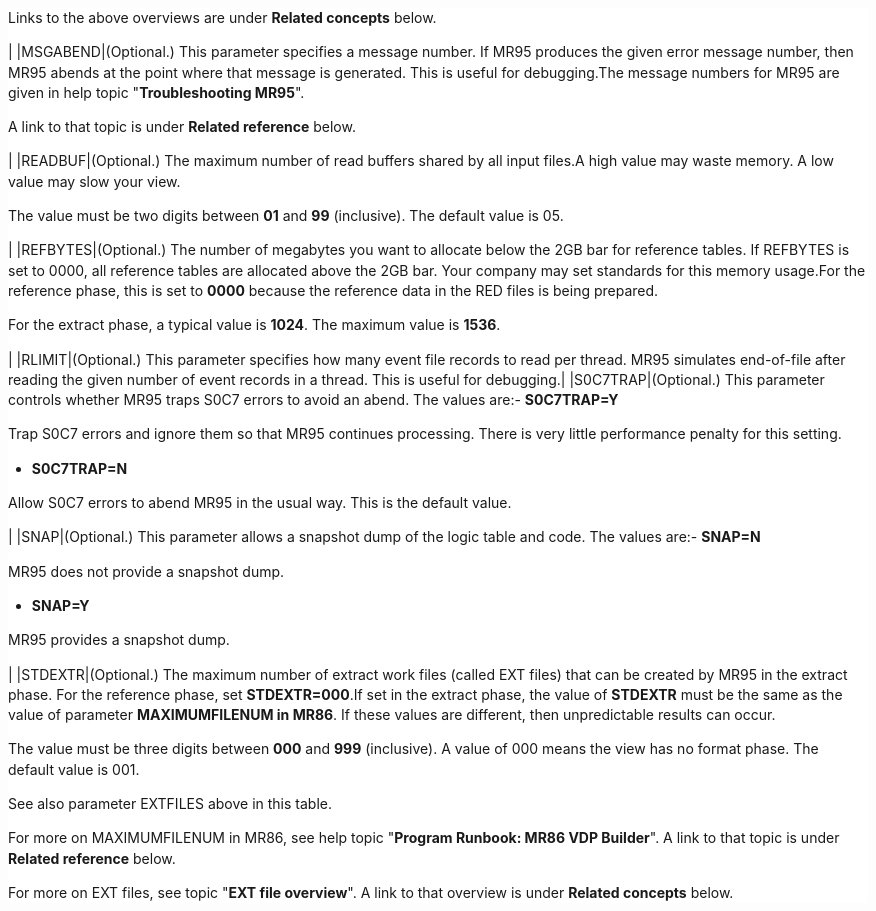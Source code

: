 Links to the above overviews are under **Related concepts** below.

|
|MSGABEND|\(Optional.\) This parameter specifies a message number. If MR95 produces the given error message number, then MR95 abends at the point where that message is generated. This is useful for debugging.The message numbers for MR95 are given in help topic "**Troubleshooting MR95**".

A link to that topic is under **Related reference** below.

|
|READBUF|\(Optional.\) The maximum number of read buffers shared by all input files.A high value may waste memory. A low value may slow your view.

The value must be two digits between **01** and **99** \(inclusive\). The default value is 05.

|
|REFBYTES|\(Optional.\) The number of megabytes you want to allocate below the 2GB bar for reference tables. If REFBYTES is set to 0000, all reference tables are allocated above the 2GB bar. Your company may set standards for this memory usage.For the reference phase, this is set to **0000** because the reference data in the RED files is being prepared.

For the extract phase, a typical value is **1024**. The maximum value is **1536**.

|
|RLIMIT|\(Optional.\) This parameter specifies how many event file records to read per thread. MR95 simulates end-of-file after reading the given number of event records in a thread. This is useful for debugging.|
|S0C7TRAP|\(Optional.\) This parameter controls whether MR95 traps S0C7 errors to avoid an abend. The values are:-   **S0C7TRAP=Y**

Trap S0C7 errors and ignore them so that MR95 continues processing. There is very little performance penalty for this setting.

-   **S0C7TRAP=N**

Allow S0C7 errors to abend MR95 in the usual way. This is the default value.


|
|SNAP|\(Optional.\) This parameter allows a snapshot dump of the logic table and code. The values are:-   **SNAP=N**

MR95 does not provide a snapshot dump.

-   **SNAP=Y**

MR95 provides a snapshot dump.


|
|STDEXTR|\(Optional.\) The maximum number of extract work files \(called EXT files\) that can be created by MR95 in the extract phase. For the reference phase, set **STDEXTR=000**.If set in the extract phase, the value of **STDEXTR** must be the same as the value of parameter **MAXIMUMFILENUM in MR86**. If these values are different, then unpredictable results can occur.

The value must be three digits between **000** and **999** \(inclusive\). A value of 000 means the view has no format phase. The default value is 001.

See also parameter EXTFILES above in this table.

For more on MAXIMUMFILENUM in MR86, see help topic "**Program Runbook: MR86 VDP Builder**". A link to that topic is under **Related reference** below.

For more on EXT files, see topic "**EXT file overview**". A link to that overview is under **Related concepts** below.
